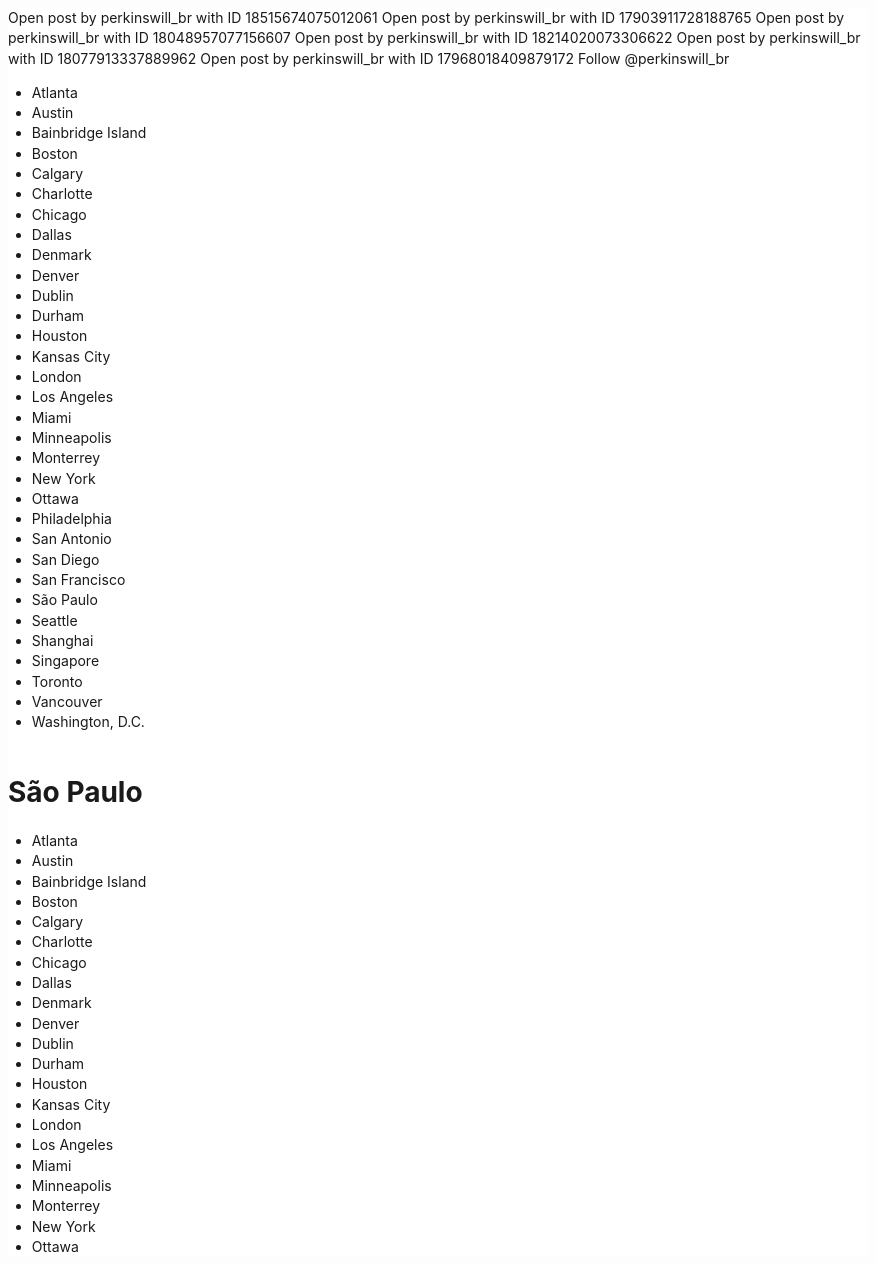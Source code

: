 Open post by perkinswill_br with ID 18515674075012061 
Open post by perkinswill_br with ID 17903911728188765 
Open post by perkinswill_br with ID 18048957077156607 
Open post by perkinswill_br with ID 18214020073306622 
Open post by perkinswill_br with ID 18077913337889962 
Open post by perkinswill_br with ID 17968018409879172 
Follow @perkinswill_br 
  * Atlanta
  * Austin
  * Bainbridge Island
  * Boston
  * Calgary
  * Charlotte
  * Chicago
  * Dallas
  * Denmark
  * Denver
  * Dublin
  * Durham
  * Houston
  * Kansas City
  * London
  * Los Angeles
  * Miami
  * Minneapolis
  * Monterrey
  * New York
  * Ottawa
  * Philadelphia
  * San Antonio
  * San Diego
  * San Francisco
  * São Paulo
  * Seattle
  * Shanghai
  * Singapore
  * Toronto
  * Vancouver
  * Washington, D.C.


# São Paulo
  * Atlanta
  * Austin
  * Bainbridge Island
  * Boston
  * Calgary
  * Charlotte
  * Chicago
  * Dallas
  * Denmark
  * Denver
  * Dublin
  * Durham
  * Houston
  * Kansas City
  * London
  * Los Angeles
  * Miami
  * Minneapolis
  * Monterrey
  * New York
  * Ottawa